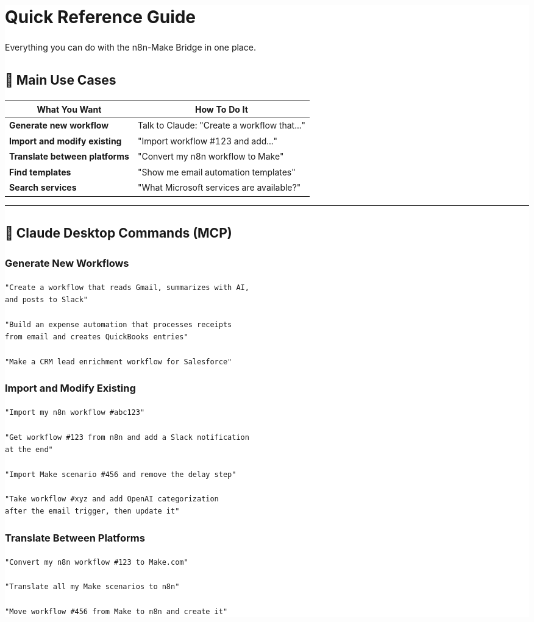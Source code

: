 # Quick Reference Guide

Everything you can do with the n8n-Make Bridge in one place.

## 🎯 Main Use Cases

| What You Want | How To Do It |
|---------------|-------------|
| **Generate new workflow** | Talk to Claude: "Create a workflow that..." |
| **Import and modify existing** | "Import workflow #123 and add..." |
| **Translate between platforms** | "Convert my n8n workflow to Make" |
| **Find templates** | "Show me email automation templates" |
| **Search services** | "What Microsoft services are available?" |

---

## 💬 Claude Desktop Commands (MCP)

### Generate New Workflows

```
"Create a workflow that reads Gmail, summarizes with AI,
and posts to Slack"

"Build an expense automation that processes receipts
from email and creates QuickBooks entries"

"Make a CRM lead enrichment workflow for Salesforce"
```

### Import and Modify Existing

```
"Import my n8n workflow #abc123"

"Get workflow #123 from n8n and add a Slack notification
at the end"

"Import Make scenario #456 and remove the delay step"

"Take workflow #xyz and add OpenAI categorization
after the email trigger, then update it"
```

### Translate Between Platforms

```
"Convert my n8n workflow #123 to Make.com"

"Translate all my Make scenarios to n8n"

"Move workflow #456 from Make to n8n and create it"
```
